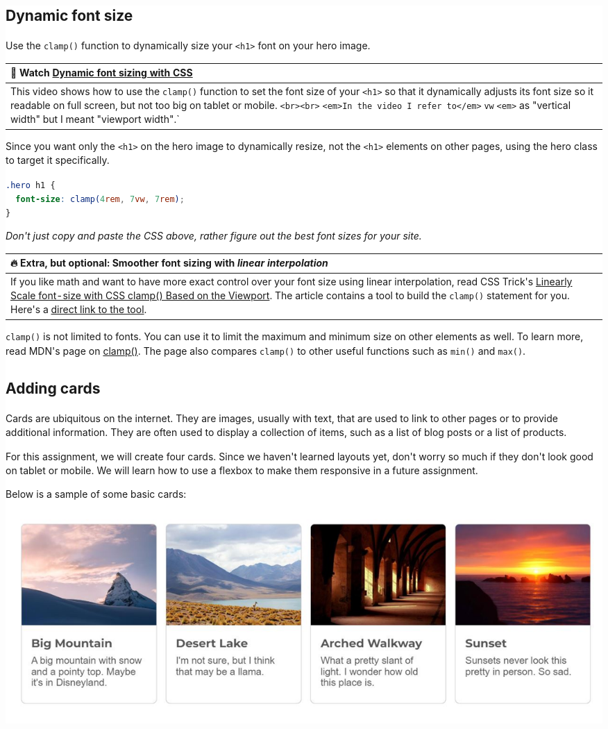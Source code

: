 ## Dynamic font size

Use the `clamp()` function to dynamically size your `<h1>` font on your hero image.

| 🎥 Watch [Dynamic font sizing with CSS](https://youtu.be/veQoGy5DsQQ)                                                                                                                                                                                                                                                     |
| :------------------------------------------------------------------------------------------------------------------------------------------------------------------------------------------------------------------------------------------------------------------------------------------------------------------------ |
| This video shows how to use the `clamp()` function to set the font size of your `<h1>` so that it dynamically adjusts its font size so it readable on full screen, but not too big on tablet or mobile. `<br><br>` `<em>In the video I refer to</em>` `vw` `<em>` as "vertical width" but I meant "viewport width".</em>` |

Since you want only the `<h1>` on the hero image to dynamically resize, not the `<h1>` elements on other pages, using the hero class to target it specifically.

```css
.hero h1 {
  font-size: clamp(4rem, 7vw, 7rem);
}
```

_Don't just copy and paste the CSS above, rather figure out the best font sizes for your site._

| 🔥 **Extra, but optional**: Smoother font sizing with _linear interpolation_                                                                                                                                                                                                                                                                                                                                                                                                        |
| :---------------------------------------------------------------------------------------------------------------------------------------------------------------------------------------------------------------------------------------------------------------------------------------------------------------------------------------------------------------------------------------------------------------------------------------------------------------------------------- |
| If you like math and want to have more exact control over your font size using linear interpolation, read CSS Trick's [Linearly Scale font-size with CSS clamp() Based on the Viewport](https://css-tricks.com/linearly-scale-font-size-with-css-clamp-based-on-the-viewport/). The article contains a tool to build the `clamp()` statement for you. Here's a [direct link to the tool](https://codesandbox.io/s/clamp-linear-intepolation-based-on-viewport-width-builder-xgkft). |

`clamp()` is not limited to fonts. You can use it to limit the maximum and minimum size on other elements as well. To learn more, read MDN's page on [clamp()](https://developer.mozilla.org/en-US/docs/Web/CSS/clamp). The page also compares `clamp()` to other useful functions such as `min()` and `max()`.

## Adding cards

Cards are ubiquitous on the internet. They are images, usually with text, that are used to link to other pages or to provide additional information. They are often used to display a collection of items, such as a list of blog posts or a list of products.

For this assignment, we will create four cards. Since we haven't learned layouts yet, don't worry so much if they don't look good on tablet or mobile. We will learn how to use a flexbox to make them responsive in a future assignment.

Below is a sample of some basic cards:

![sample cards](readme-assets/card-sample.jpg)
